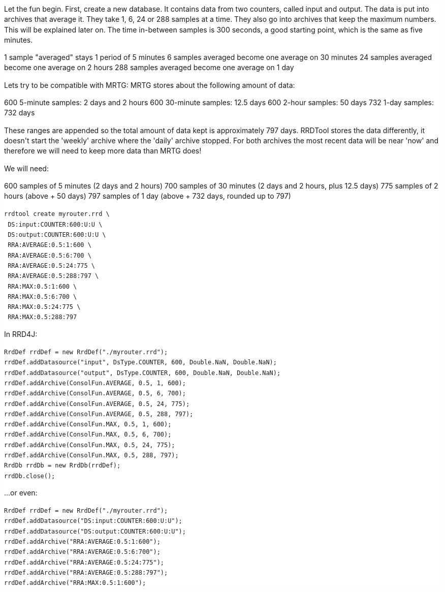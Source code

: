 Let the fun begin. First, create a new database. It contains data from two counters, called input and output. The data is put into archives that average it. They take 1, 6, 24 or 288 samples at a time. They also go into archives that keep the maximum numbers. This will be explained later on. The time in-between samples is 300 seconds, a good starting point, which is the same as five minutes.

1 sample "averaged" stays 1 period of 5 minutes
6 samples averaged become one average on 30 minutes
24 samples averaged become one average on 2 hours
288 samples averaged become one average on 1 day

Lets try to be compatible with MRTG: MRTG stores about the following amount of data:

600 5-minute samples: 2 days and 2 hours
600 30-minute samples: 12.5 days
600 2-hour samples: 50 days
732 1-day samples: 732 days

These ranges are appended so the total amount of data kept is approximately 797 days. RRDTool stores the data differently, it doesn't start the 'weekly' archive where the 'daily' archive stopped. For both archives the most recent data will be near 'now' and therefore we will need to keep more data than MRTG does!

We will need:

600 samples of 5 minutes (2 days and 2 hours)
700 samples of 30 minutes (2 days and 2 hours, plus 12.5 days)
775 samples of 2 hours (above + 50 days)
797 samples of 1 day (above + 732 days, rounded up to 797)
```
rrdtool create myrouter.rrd \
 DS:input:COUNTER:600:U:U \
 DS:output:COUNTER:600:U:U \
 RRA:AVERAGE:0.5:1:600 \
 RRA:AVERAGE:0.5:6:700 \
 RRA:AVERAGE:0.5:24:775 \
 RRA:AVERAGE:0.5:288:797 \
 RRA:MAX:0.5:1:600 \
 RRA:MAX:0.5:6:700 \
 RRA:MAX:0.5:24:775 \
 RRA:MAX:0.5:288:797
```
In RRD4J:
```
RrdDef rrdDef = new RrdDef("./myrouter.rrd");
rrdDef.addDatasource("input", DsType.COUNTER, 600, Double.NaN, Double.NaN);
rrdDef.addDatasource("output", DsType.COUNTER, 600, Double.NaN, Double.NaN);
rrdDef.addArchive(ConsolFun.AVERAGE, 0.5, 1, 600);
rrdDef.addArchive(ConsolFun.AVERAGE, 0.5, 6, 700);
rrdDef.addArchive(ConsolFun.AVERAGE, 0.5, 24, 775);
rrdDef.addArchive(ConsolFun.AVERAGE, 0.5, 288, 797);
rrdDef.addArchive(ConsolFun.MAX, 0.5, 1, 600);
rrdDef.addArchive(ConsolFun.MAX, 0.5, 6, 700);
rrdDef.addArchive(ConsolFun.MAX, 0.5, 24, 775);
rrdDef.addArchive(ConsolFun.MAX, 0.5, 288, 797);
RrdDb rrdDb = new RrdDb(rrdDef);
rrdDb.close();
```
...or even:
```
RrdDef rrdDef = new RrdDef("./myrouter.rrd");
rrdDef.addDatasource("DS:input:COUNTER:600:U:U");
rrdDef.addDatasource("DS:output:COUNTER:600:U:U");
rrdDef.addArchive("RRA:AVERAGE:0.5:1:600");
rrdDef.addArchive("RRA:AVERAGE:0.5:6:700");
rrdDef.addArchive("RRA:AVERAGE:0.5:24:775");
rrdDef.addArchive("RRA:AVERAGE:0.5:288:797");
rrdDef.addArchive("RRA:MAX:0.5:1:600");
```